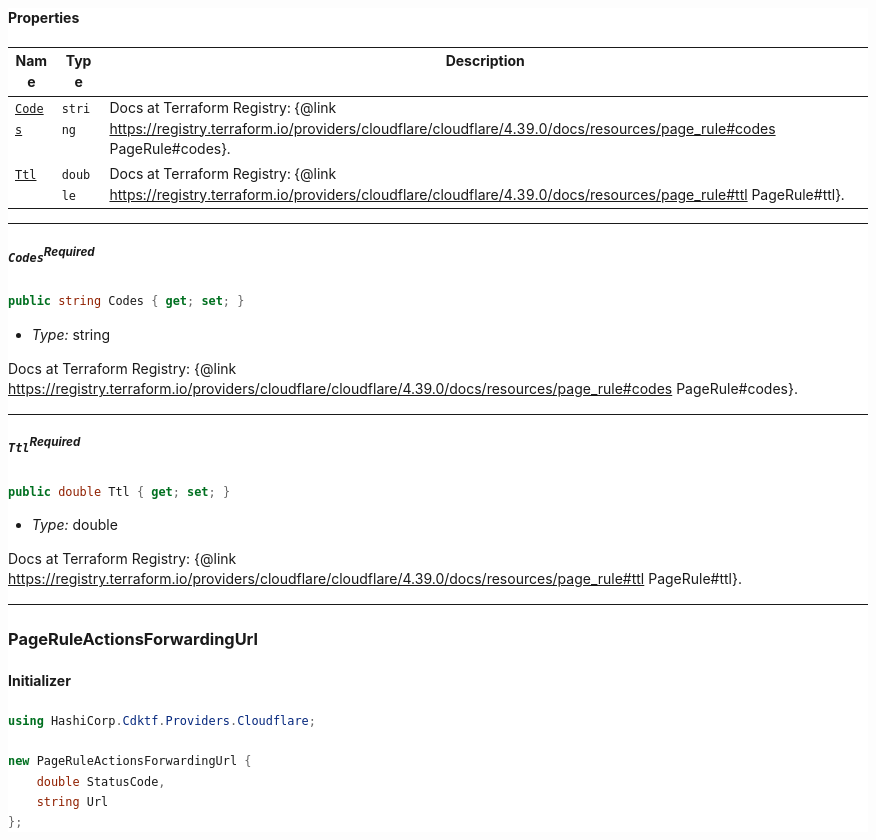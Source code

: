 #### Properties <a name="Properties" id="Properties"></a>

| **Name** | **Type** | **Description** |
| --- | --- | --- |
| <code><a href="#@cdktf/provider-cloudflare.pageRule.PageRuleActionsCacheTtlByStatus.property.codes">Codes</a></code> | <code>string</code> | Docs at Terraform Registry: {@link https://registry.terraform.io/providers/cloudflare/cloudflare/4.39.0/docs/resources/page_rule#codes PageRule#codes}. |
| <code><a href="#@cdktf/provider-cloudflare.pageRule.PageRuleActionsCacheTtlByStatus.property.ttl">Ttl</a></code> | <code>double</code> | Docs at Terraform Registry: {@link https://registry.terraform.io/providers/cloudflare/cloudflare/4.39.0/docs/resources/page_rule#ttl PageRule#ttl}. |

---

##### `Codes`<sup>Required</sup> <a name="Codes" id="@cdktf/provider-cloudflare.pageRule.PageRuleActionsCacheTtlByStatus.property.codes"></a>

```csharp
public string Codes { get; set; }
```

- *Type:* string

Docs at Terraform Registry: {@link https://registry.terraform.io/providers/cloudflare/cloudflare/4.39.0/docs/resources/page_rule#codes PageRule#codes}.

---

##### `Ttl`<sup>Required</sup> <a name="Ttl" id="@cdktf/provider-cloudflare.pageRule.PageRuleActionsCacheTtlByStatus.property.ttl"></a>

```csharp
public double Ttl { get; set; }
```

- *Type:* double

Docs at Terraform Registry: {@link https://registry.terraform.io/providers/cloudflare/cloudflare/4.39.0/docs/resources/page_rule#ttl PageRule#ttl}.

---

### PageRuleActionsForwardingUrl <a name="PageRuleActionsForwardingUrl" id="@cdktf/provider-cloudflare.pageRule.PageRuleActionsForwardingUrl"></a>

#### Initializer <a name="Initializer" id="@cdktf/provider-cloudflare.pageRule.PageRuleActionsForwardingUrl.Initializer"></a>

```csharp
using HashiCorp.Cdktf.Providers.Cloudflare;

new PageRuleActionsForwardingUrl {
    double StatusCode,
    string Url
};
```
